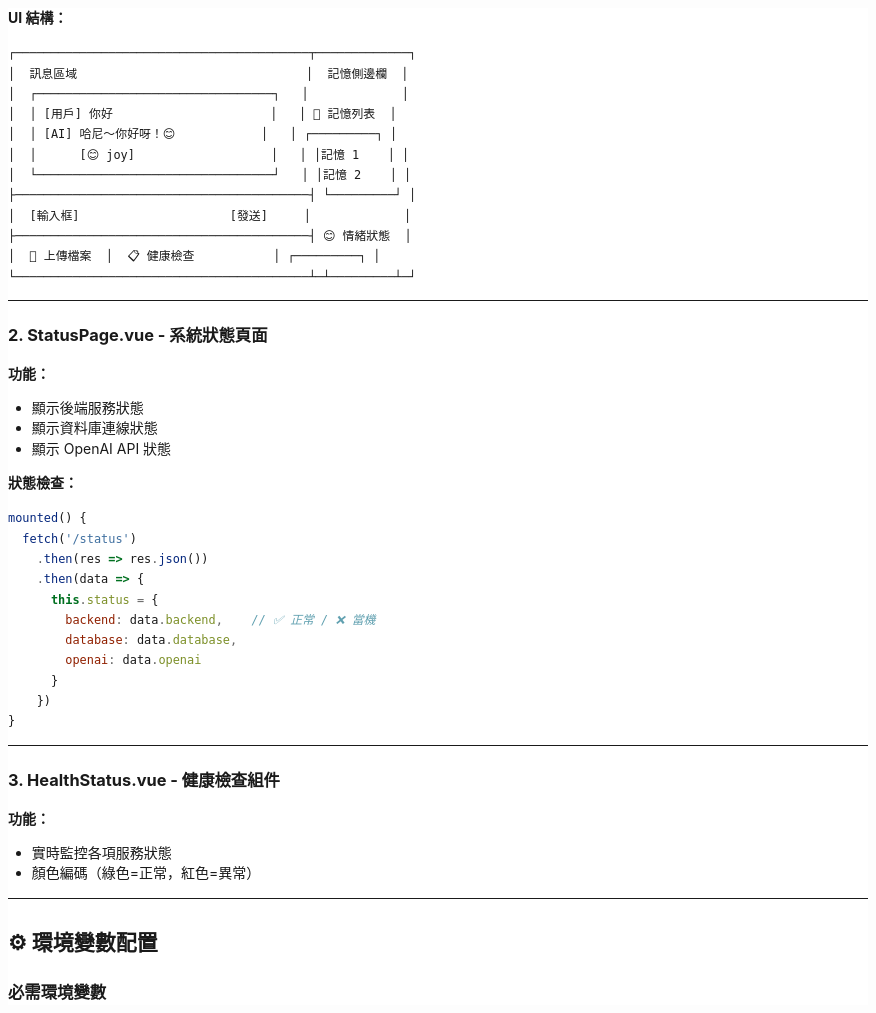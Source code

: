 **UI 結構：**
```
┌─────────────────────────────────────────┬─────────────┐
│  訊息區域                                │  記憶側邊欄  │
│  ┌─────────────────────────────────┐   │             │
│  │ [用戶] 你好                      │   │ 💭 記憶列表  │
│  │ [AI] 哈尼～你好呀！😊            │   │ ┌─────────┐ │
│  │      [😊 joy]                   │   │ │記憶 1    │ │
│  └─────────────────────────────────┘   │ │記憶 2    │ │
├─────────────────────────────────────────┤ └─────────┘ │
│  [輸入框]                     [發送]     │             │
├─────────────────────────────────────────┤ 😊 情緒狀態  │
│  📎 上傳檔案  │  📋 健康檢查           │ ┌─────────┐ │
└─────────────────────────────────────────┴─┴─────────┴─┘
```

---

### 2. StatusPage.vue - 系統狀態頁面

**功能：**
- 顯示後端服務狀態
- 顯示資料庫連線狀態
- 顯示 OpenAI API 狀態

**狀態檢查：**
```javascript
mounted() {
  fetch('/status')
    .then(res => res.json())
    .then(data => {
      this.status = {
        backend: data.backend,    // ✅ 正常 / ❌ 當機
        database: data.database,
        openai: data.openai
      }
    })
}
```

---

### 3. HealthStatus.vue - 健康檢查組件

**功能：**
- 實時監控各項服務狀態
- 顏色編碼（綠色=正常，紅色=異常）

---

## ⚙️ 環境變數配置

### 必需環境變數
